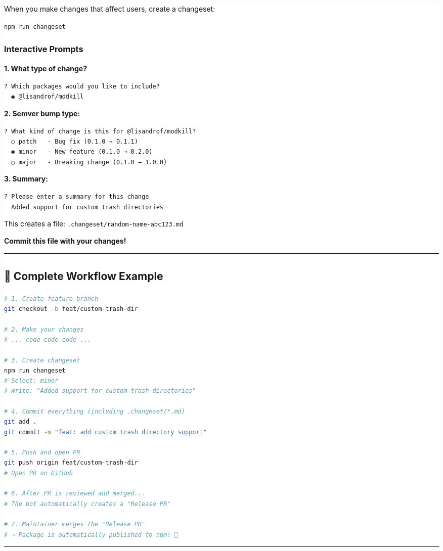 When you make changes that affect users, create a changeset:

```bash
npm run changeset
```

### Interactive Prompts

**1. What type of change?**

```
? Which packages would you like to include?
  ◉ @lisandrof/modkill
```

**2. Semver bump type:**

```
? What kind of change is this for @lisandrof/modkill?
  ○ patch   - Bug fix (0.1.0 → 0.1.1)
  ◉ minor   - New feature (0.1.0 → 0.2.0)
  ○ major   - Breaking change (0.1.0 → 1.0.0)
```

**3. Summary:**

```
? Please enter a summary for this change
  Added support for custom trash directories
```

This creates a file: `.changeset/random-name-abc123.md`

**Commit this file with your changes!**

---

## 🔄 Complete Workflow Example

```bash
# 1. Create feature branch
git checkout -b feat/custom-trash-dir

# 2. Make your changes
# ... code code code ...

# 3. Create changeset
npm run changeset
# Select: minor
# Write: "Added support for custom trash directories"

# 4. Commit everything (including .changeset/*.md)
git add .
git commit -m "feat: add custom trash directory support"

# 5. Push and open PR
git push origin feat/custom-trash-dir
# Open PR on GitHub

# 6. After PR is reviewed and merged...
# The bot automatically creates a "Release PR"

# 7. Maintainer merges the "Release PR"
# → Package is automatically published to npm! 🎉
```

---